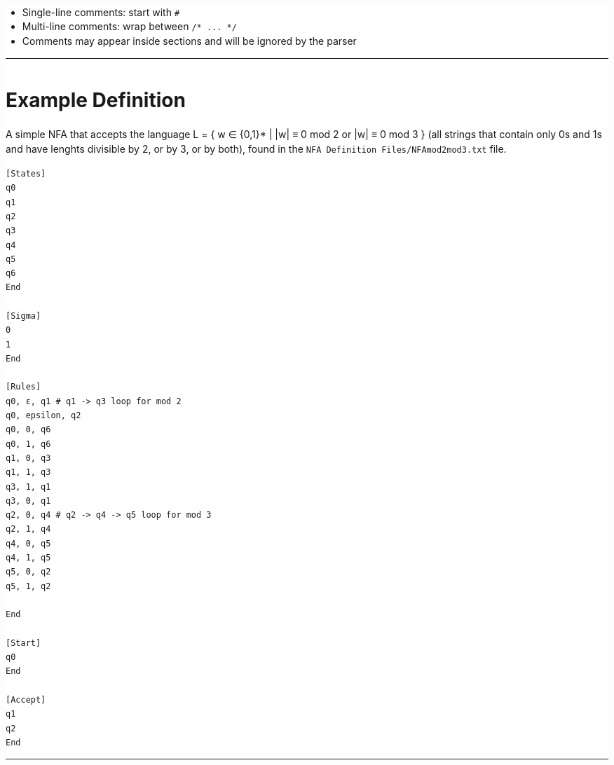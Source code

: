 - Single-line comments: start with `#`
- Multi-line comments: wrap between `/* ... */`
- Comments may appear inside sections and will be ignored by the parser

---

# Example Definition

A simple NFA that accepts the language L = { w ∈ {0,1}* | |w| ≡ 0 mod 2 or |w| ≡ 0 mod 3 } (all strings that contain only 0s and 1s and have lenghts divisible by 2, or by 3, or by both), found in the `NFA Definition Files/NFAmod2mod3.txt` file.

```
[States]
q0
q1
q2
q3
q4
q5
q6
End

[Sigma]
0
1
End

[Rules]
q0, ε, q1 # q1 -> q3 loop for mod 2 
q0, epsilon, q2
q0, 0, q6
q0, 1, q6
q1, 0, q3 
q1, 1, q3 
q3, 1, q1 
q3, 0, q1 
q2, 0, q4 # q2 -> q4 -> q5 loop for mod 3
q2, 1, q4
q4, 0, q5 
q4, 1, q5
q5, 0, q2 
q5, 1, q2

End

[Start]
q0
End

[Accept]
q1
q2
End

```
---
